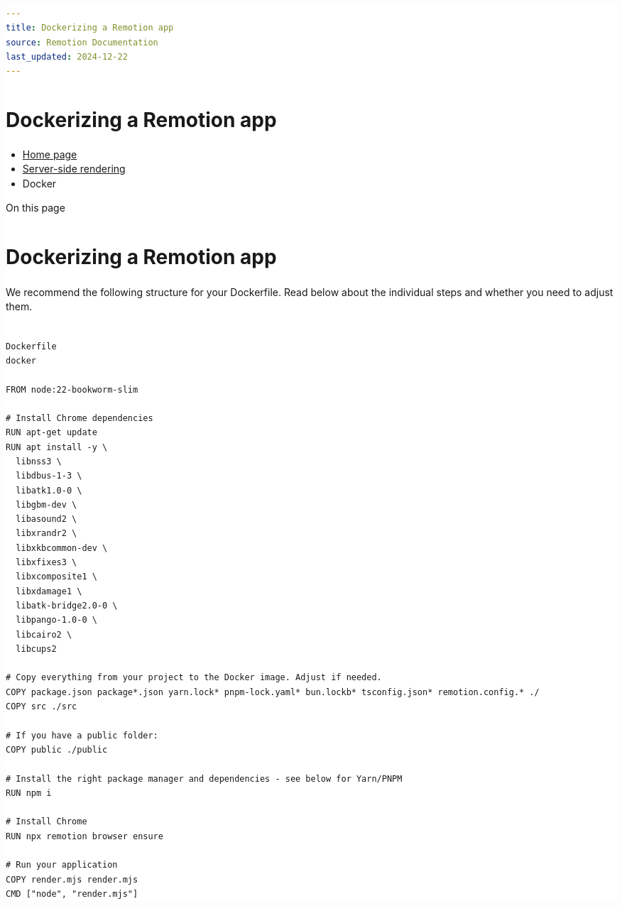 ```yaml
---
title: Dockerizing a Remotion app
source: Remotion Documentation
last_updated: 2024-12-22
---
```


# Dockerizing a Remotion app

- [Home page](/)
- [Server-side rendering](/docs/ssr)
- Docker

On this page

# Dockerizing a Remotion app

We recommend the following structure for your Dockerfile. Read below about the individual steps and whether you need to adjust them.

```

Dockerfile
docker

FROM node:22-bookworm-slim

# Install Chrome dependencies
RUN apt-get update
RUN apt install -y \
  libnss3 \
  libdbus-1-3 \
  libatk1.0-0 \
  libgbm-dev \
  libasound2 \
  libxrandr2 \
  libxkbcommon-dev \
  libxfixes3 \
  libxcomposite1 \
  libxdamage1 \
  libatk-bridge2.0-0 \
  libpango-1.0-0 \
  libcairo2 \
  libcups2

# Copy everything from your project to the Docker image. Adjust if needed.
COPY package.json package*.json yarn.lock* pnpm-lock.yaml* bun.lockb* tsconfig.json* remotion.config.* ./
COPY src ./src

# If you have a public folder:
COPY public ./public

# Install the right package manager and dependencies - see below for Yarn/PNPM
RUN npm i

# Install Chrome
RUN npx remotion browser ensure

# Run your application
COPY render.mjs render.mjs
CMD ["node", "render.mjs"]
```